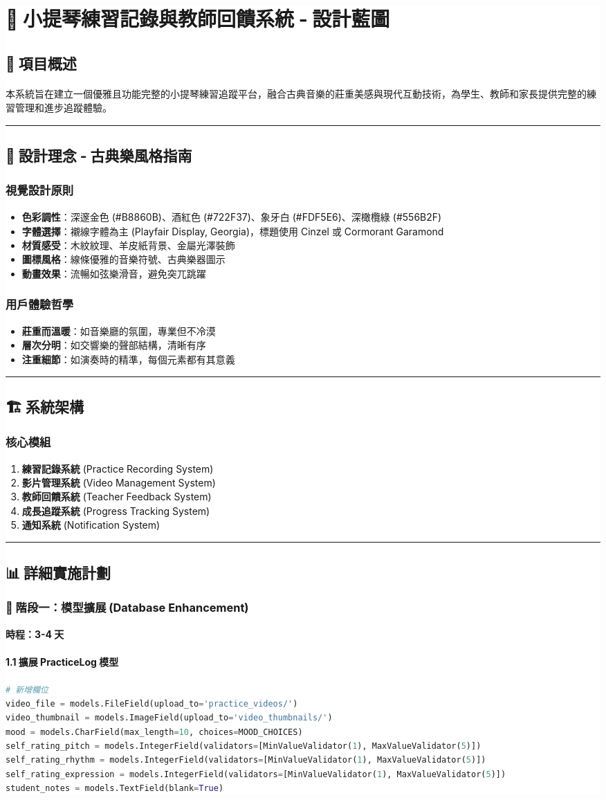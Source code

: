 # 🎻 小提琴練習記錄與教師回饋系統 - 設計藍圖

## 📖 項目概述

本系統旨在建立一個優雅且功能完整的小提琴練習追蹤平台，融合古典音樂的莊重美感與現代互動技術，為學生、教師和家長提供完整的練習管理和進步追蹤體驗。

---

## 🎨 設計理念 - 古典樂風格指南

### 視覺設計原則
- **色彩調性**：深邃金色 (#B8860B)、酒紅色 (#722F37)、象牙白 (#FDF5E6)、深橄欖綠 (#556B2F)
- **字體選擇**：襯線字體為主 (Playfair Display, Georgia)，標題使用 Cinzel 或 Cormorant Garamond
- **材質感受**：木紋紋理、羊皮紙背景、金屬光澤裝飾
- **圖標風格**：線條優雅的音樂符號、古典樂器圖示
- **動畫效果**：流暢如弦樂滑音，避免突兀跳躍

### 用戶體驗哲學
- **莊重而溫暖**：如音樂廳的氛圍，專業但不冷漠
- **層次分明**：如交響樂的聲部結構，清晰有序
- **注重細節**：如演奏時的精準，每個元素都有其意義

---

## 🏗️ 系統架構

### 核心模組
1. **練習記錄系統** (Practice Recording System)
2. **影片管理系統** (Video Management System)  
3. **教師回饋系統** (Teacher Feedback System)
4. **成長追蹤系統** (Progress Tracking System)
5. **通知系統** (Notification System)

---

## 📊 詳細實施計劃

### 🎼 階段一：模型擴展 (Database Enhancement)
**時程：3-4 天**

#### 1.1 擴展 PracticeLog 模型
```python
# 新增欄位
video_file = models.FileField(upload_to='practice_videos/')
video_thumbnail = models.ImageField(upload_to='video_thumbnails/')
mood = models.CharField(max_length=10, choices=MOOD_CHOICES)
self_rating_pitch = models.IntegerField(validators=[MinValueValidator(1), MaxValueValidator(5)])
self_rating_rhythm = models.IntegerField(validators=[MinValueValidator(1), MaxValueValidator(5)])
self_rating_expression = models.IntegerField(validators=[MinValueValidator(1), MaxValueValidator(5)])
student_notes = models.TextField(blank=True)
```
